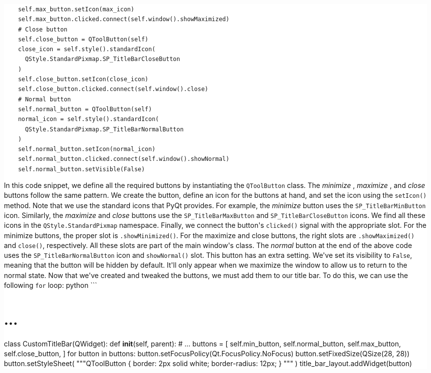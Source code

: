 ```
    self.max_button.setIcon(max_icon)
    self.max_button.clicked.connect(self.window().showMaximized)
    # Close button
    self.close_button = QToolButton(self)
    close_icon = self.style().standardIcon(
      QStyle.StandardPixmap.SP_TitleBarCloseButton
    )
    self.close_button.setIcon(close_icon)
    self.close_button.clicked.connect(self.window().close)
    # Normal button
    self.normal_button = QToolButton(self)
    normal_icon = self.style().standardIcon(
      QStyle.StandardPixmap.SP_TitleBarNormalButton
    )
    self.normal_button.setIcon(normal_icon)
    self.normal_button.clicked.connect(self.window().showNormal)
    self.normal_button.setVisible(False)

```

In this code snippet, we define all the required buttons by instantiating the `QToolButton` class. The _minimize_ , _maximize_ , and _close_ buttons follow the same pattern. We create the button, define an icon for the buttons at hand, and set the icon using the `setIcon()` method.
Note that we use the standard icons that PyQt provides. For example, the _minimize_ button uses the `SP_TitleBarMinButton` icon. Similarly, the _maximize_ and _close_ buttons use the `SP_TitleBarMaxButton` and `SP_TitleBarCloseButton` icons. We find all these icons in the `QStyle.StandardPixmap` namespace.
Finally, we connect the button's `clicked()` signal with the appropriate slot. For the minimize buttons, the proper slot is `.showMinimized()`. For the maximize and close buttons, the right slots are `.showMaximized()` and `close()`, respectively. All these slots are part of the main window's class.
The _normal_ button at the end of the above code uses the `SP_TitleBarNormalButton` icon and `showNormal()` slot. This button has an extra setting. We've set its visibility to `False`, meaning that the button will be hidden by default. It'll only appear when we maximize the window to allow us to return to the normal state.
Now that we've created and tweaked the buttons, we must add them to our title bar. To do this, we can use the following `for` loop:
python ```
# ...
class CustomTitleBar(QWidget):
  def __init__(self, parent):
    # ...
    buttons = [
      self.min_button,
      self.normal_button,
      self.max_button,
      self.close_button,
    ]
    for button in buttons:
      button.setFocusPolicy(Qt.FocusPolicy.NoFocus)
      button.setFixedSize(QSize(28, 28))
      button.setStyleSheet(
        """QToolButton { border: 2px solid white;
                 border-radius: 12px;
                }
        """
      )
      title_bar_layout.addWidget(button)
